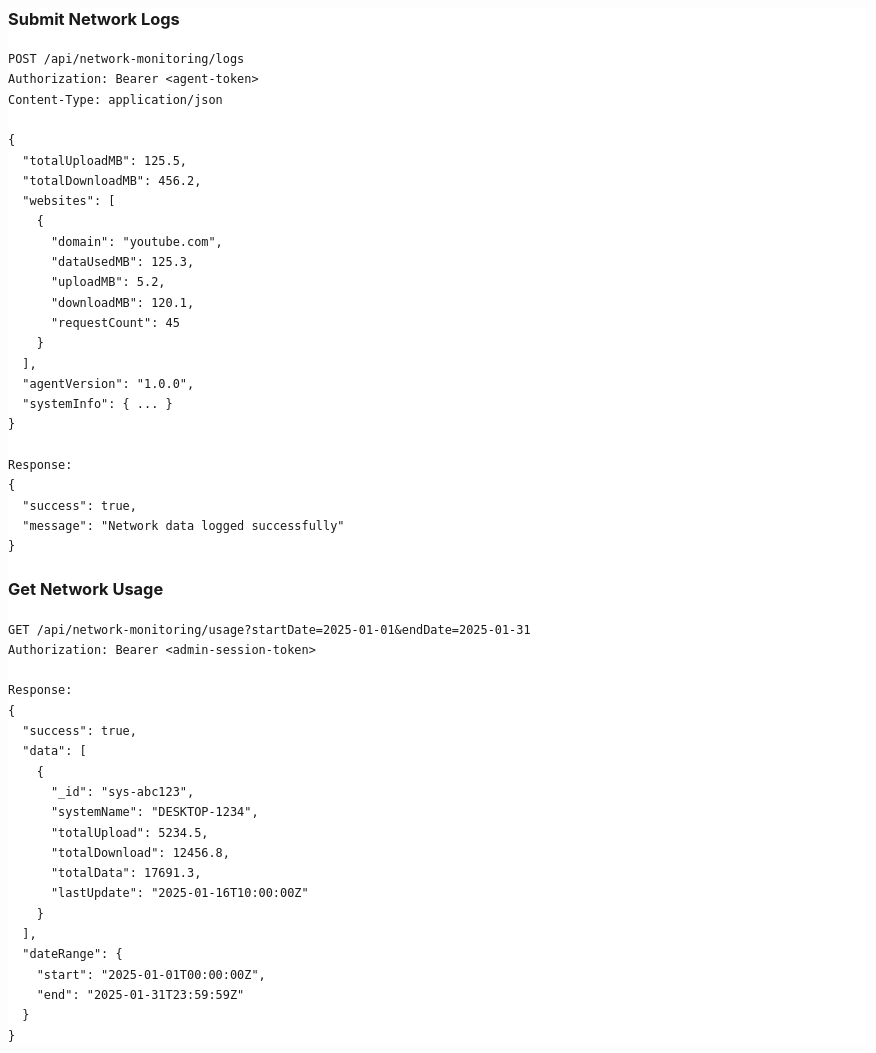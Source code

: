 ### Submit Network Logs
```http
POST /api/network-monitoring/logs
Authorization: Bearer <agent-token>
Content-Type: application/json

{
  "totalUploadMB": 125.5,
  "totalDownloadMB": 456.2,
  "websites": [
    {
      "domain": "youtube.com",
      "dataUsedMB": 125.3,
      "uploadMB": 5.2,
      "downloadMB": 120.1,
      "requestCount": 45
    }
  ],
  "agentVersion": "1.0.0",
  "systemInfo": { ... }
}

Response:
{
  "success": true,
  "message": "Network data logged successfully"
}
```

### Get Network Usage
```http
GET /api/network-monitoring/usage?startDate=2025-01-01&endDate=2025-01-31
Authorization: Bearer <admin-session-token>

Response:
{
  "success": true,
  "data": [
    {
      "_id": "sys-abc123",
      "systemName": "DESKTOP-1234",
      "totalUpload": 5234.5,
      "totalDownload": 12456.8,
      "totalData": 17691.3,
      "lastUpdate": "2025-01-16T10:00:00Z"
    }
  ],
  "dateRange": {
    "start": "2025-01-01T00:00:00Z",
    "end": "2025-01-31T23:59:59Z"
  }
}
```
